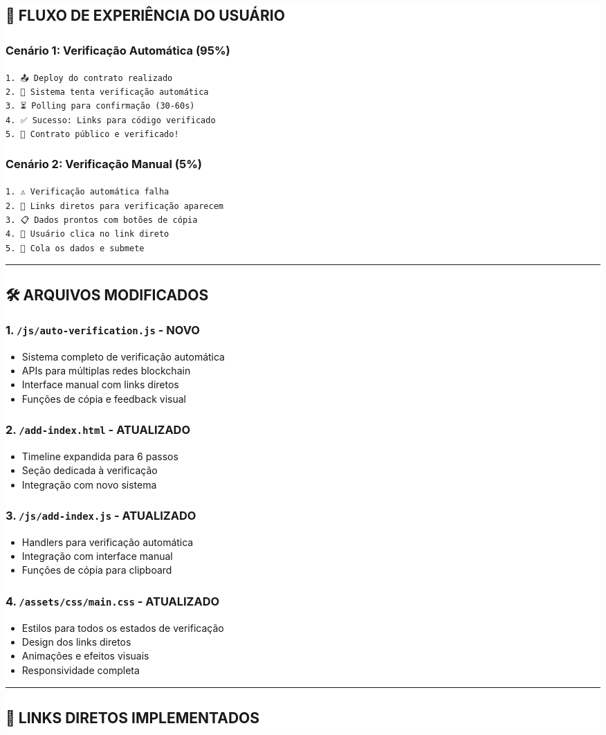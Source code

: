 
## 📱 **FLUXO DE EXPERIÊNCIA DO USUÁRIO**

### **Cenário 1: Verificação Automática (95%)**
```
1. 📤 Deploy do contrato realizado
2. 🔄 Sistema tenta verificação automática
3. ⏳ Polling para confirmação (30-60s)
4. ✅ Sucesso: Links para código verificado
5. 🎉 Contrato público e verificado!
```

### **Cenário 2: Verificação Manual (5%)**
```
1. ⚠️ Verificação automática falha
2. 🔗 Links diretos para verificação aparecem
3. 📋 Dados prontos com botões de cópia
4. 🎯 Usuário clica no link direto
5. 📝 Cola os dados e submete
```

---

## 🛠️ **ARQUIVOS MODIFICADOS**

### **1. `/js/auto-verification.js` - NOVO**
- Sistema completo de verificação automática
- APIs para múltiplas redes blockchain
- Interface manual com links diretos
- Funções de cópia e feedback visual

### **2. `/add-index.html` - ATUALIZADO**
- Timeline expandida para 6 passos
- Seção dedicada à verificação
- Integração com novo sistema

### **3. `/js/add-index.js` - ATUALIZADO**
- Handlers para verificação automática
- Integração com interface manual
- Funções de cópia para clipboard

### **4. `/assets/css/main.css` - ATUALIZADO**
- Estilos para todos os estados de verificação
- Design dos links diretos
- Animações e efeitos visuais
- Responsividade completa

---

## 🔗 **LINKS DIRETOS IMPLEMENTADOS**
